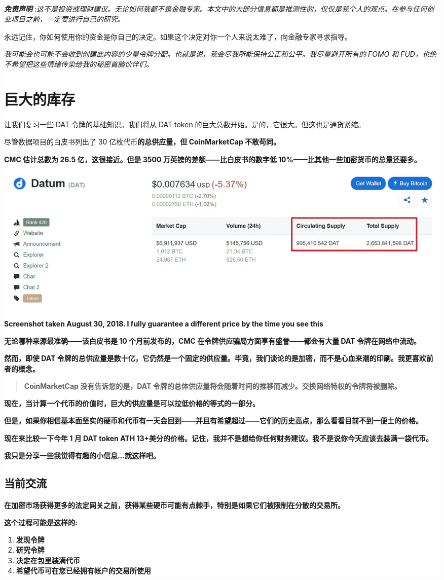 ***免责声明*** *:这不是投资或理财建议。无论如何我都不是金融专家。本文中的大部分信息都是推测性的，仅仅是我个人的观点。在参与任何创业项目之前，一定要进行自己的研究。*

永远记住，你如何使用你的资金是你自己的决定。如果这个决定对你一个人来说太难了，向金融专家寻求指导。

*我可能会也可能不会收到创建此内容的少量令牌分配。也就是说，我会尽我所能保持公正和公平。我尽量避开所有的 FOMO 和 FUD，也绝不希望把这些情绪传染给我的秘密首脑伙伴们。*

# 巨大的库存

让我们复习一些 DAT 令牌的基础知识。我们将从 DAT token 的巨大总数开始。是的，它很大。但这也是通货紧缩。

尽管数据项目的白皮书列出了 30 亿枚代币**的总供应量，但 CoinMarketCap 不敢苟同。**

**CMC 估计总数为 26.5 亿，这很接近。但是 3500 万英镑的差额——比白皮书的数字低 10%——比其他一些加密货币的总量还要多。**

**![](img/70687195ed33df3fb85128a12952d5a7.png)**

**Screenshot taken August 30, 2018\. I fully guarantee a different price by the time you see this**

**无论哪种来源最准确——该白皮书是 10 个月前发布的，CMC 在令牌供应骗局方面享有盛誉——都会有大量 DAT 令牌在网络中流动。**

**然而，即使 DAT 令牌的总供应量是数十亿，它仍然是一个固定的供应量。毕竟，我们谈论的是加密，而不是心血来潮的印刷。我更喜欢前者的概念。**

> **CoinMarketCap 没有告诉您的是，DAT 令牌的总体供应量将会随着时间的推移而减少。交换网络特权的令牌将被删除。**

**现在，当计算一个代币的价值时，巨大的供应量是可以拉低价格的等式的一部分。**

**但是，如果你相信基本面坚实的硬币和代币有一天会回到——并且有希望超过——它们的历史高点，那么看看目前不到一便士的价格。**

**现在来比较一下今年 1 月 DAT token ATH 13+美分的价格。记住，我并不是想给你任何财务建议。我不是说你今天应该去装满一袋代币。**

**我只是分享一些我觉得有趣的小信息…就这样吧。**

## **当前交流**

**在加密市场获得更多的法定网关之前，获得某些硬币可能有点棘手，特别是如果它们被限制在分散的交易所。**

**这个过程可能是这样的:**

1.  **发现令牌**
2.  **研究令牌**
3.  **决定在包里装满代币**
4.  **希望代币可在您已经拥有帐户的交易所使用**
